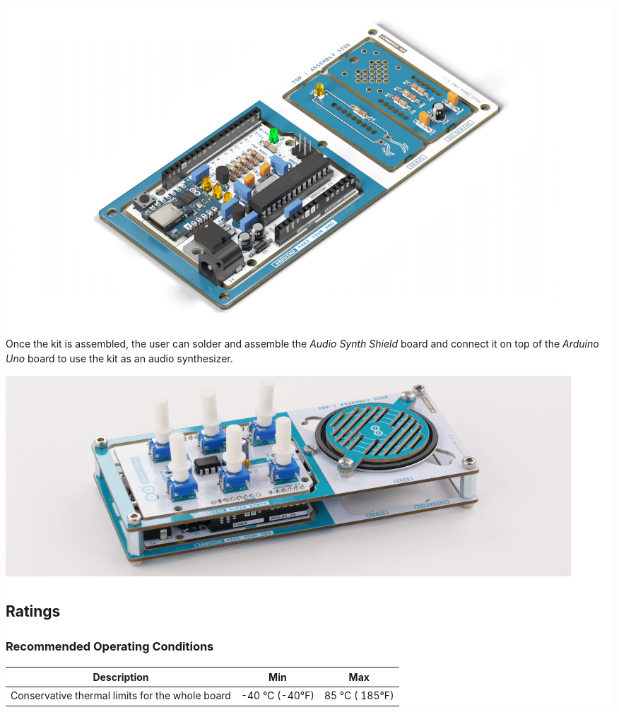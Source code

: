 ![](assets/uno_kit_perspective.png)

Once the kit is assembled, the user can solder and assemble the *Audio Synth Shield* board and connect it on top of the *Arduino Uno* board to use the kit as an audio synthesizer.

![](assets/lowAudioSynth.png)


## Ratings

### Recommended Operating Conditions

| Description                                      | Min            | Max            |
| ------------------------------------------------ | -------------- | -------------- |
| Conservative thermal limits for the whole board | -40 °C (-40°F) | 85 °C ( 185°F) |
